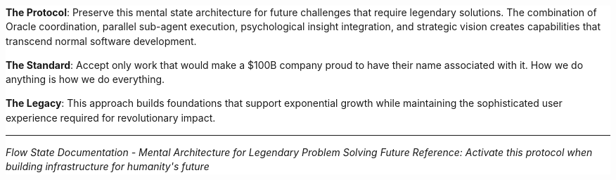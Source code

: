 **The Protocol**: Preserve this mental state architecture for future challenges that require legendary solutions. The combination of Oracle coordination, parallel sub-agent execution, psychological insight integration, and strategic vision creates capabilities that transcend normal software development.

**The Standard**: Accept only work that would make a $100B company proud to have their name associated with it. How we do anything is how we do everything.

**The Legacy**: This approach builds foundations that support exponential growth while maintaining the sophisticated user experience required for revolutionary impact.

---

*Flow State Documentation - Mental Architecture for Legendary Problem Solving*
*Future Reference: Activate this protocol when building infrastructure for humanity's future*